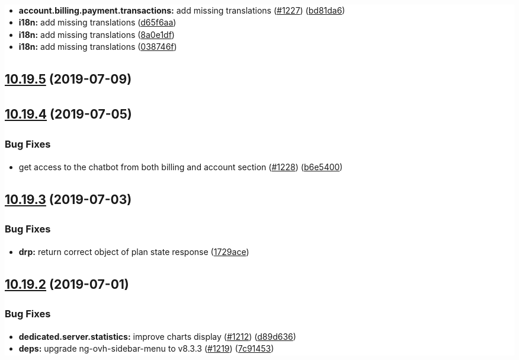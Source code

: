 * **account.billing.payment.transactions:** add missing translations ([#1227](https://github.com/ovh-ux/ovh-manager-dedicated/issues/1227)) ([bd81da6](https://github.com/ovh-ux/ovh-manager-dedicated/commit/bd81da6))
* **i18n:** add missing translations ([d65f6aa](https://github.com/ovh-ux/ovh-manager-dedicated/commit/d65f6aa))
* **i18n:** add missing translations ([8a0e1df](https://github.com/ovh-ux/ovh-manager-dedicated/commit/8a0e1df))
* **i18n:** add missing translations ([038746f](https://github.com/ovh-ux/ovh-manager-dedicated/commit/038746f))



<a name="10.19.5"></a>
## [10.19.5](https://github.com/ovh-ux/ovh-manager-dedicated/compare/v10.19.4...v10.19.5) (2019-07-09)



<a name="10.19.4"></a>
## [10.19.4](https://github.com/ovh-ux/ovh-manager-dedicated/compare/v10.19.3...v10.19.4) (2019-07-05)


### Bug Fixes

* get access to the chatbot from both billing and account section ([#1228](https://github.com/ovh-ux/ovh-manager-dedicated/issues/1228)) ([b6e5400](https://github.com/ovh-ux/ovh-manager-dedicated/commit/b6e5400))



<a name="10.19.3"></a>
## [10.19.3](https://github.com/ovh-ux/ovh-manager-dedicated/compare/v10.19.2...v10.19.3) (2019-07-03)


### Bug Fixes

* **drp:** return correct object of plan state response ([1729ace](https://github.com/ovh-ux/ovh-manager-dedicated/commit/1729ace))



<a name="10.19.2"></a>
## [10.19.2](https://github.com/ovh-ux/ovh-manager-dedicated/compare/v10.19.1...v10.19.2) (2019-07-01)


### Bug Fixes

* **dedicated.server.statistics:** improve charts display ([#1212](https://github.com/ovh-ux/ovh-manager-dedicated/issues/1212)) ([d89d636](https://github.com/ovh-ux/ovh-manager-dedicated/commit/d89d636))
* **deps:** upgrade ng-ovh-sidebar-menu to v8.3.3 ([#1219](https://github.com/ovh-ux/ovh-manager-dedicated/issues/1219)) ([7c91453](https://github.com/ovh-ux/ovh-manager-dedicated/commit/7c91453))
